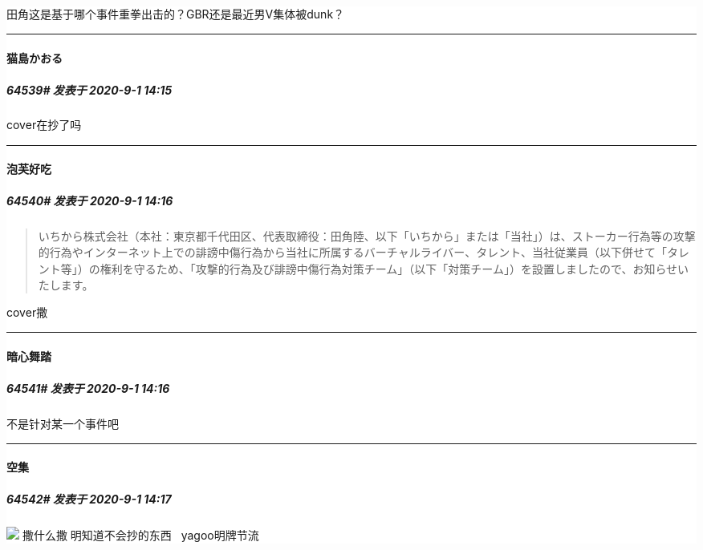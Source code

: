 


田角这是基于哪个事件重拳出击的？GBR还是最近男V集体被dunk？







-----

####  猫島かおる  
##### 64539#       发表于 2020-9-1 14:15




cover在抄了吗







-----

####  泡芙好吃  
##### 64540#       发表于 2020-9-1 14:16



<blockquote>いちから株式会社（本社：東京都千代田区、代表取締役：田角陸、以下「いちから」または「当社」）は、ストーカー行為等の攻撃的行為やインターネット上での誹謗中傷行為から当社に所属するバーチャルライバー、タレント、当社従業員（以下併せて「タレント等」）の権利を守るため、「攻撃的行為及び誹謗中傷行為対策チーム」（以下「対策チーム」）を設置しましたので、お知らせいたします。</blockquote>

cover撒







-----

####  暗心舞踏  
##### 64541#       发表于 2020-9-1 14:16




不是针对某一个事件吧







-----

####  空集  
##### 64542#       发表于 2020-9-1 14:17



<img src="https://static.saraba1st.com/image/smiley/face2017/037.png" referrerpolicy="no-referrer"> 撒什么撒 明知道不会抄的东西   yagoo明牌节流 
